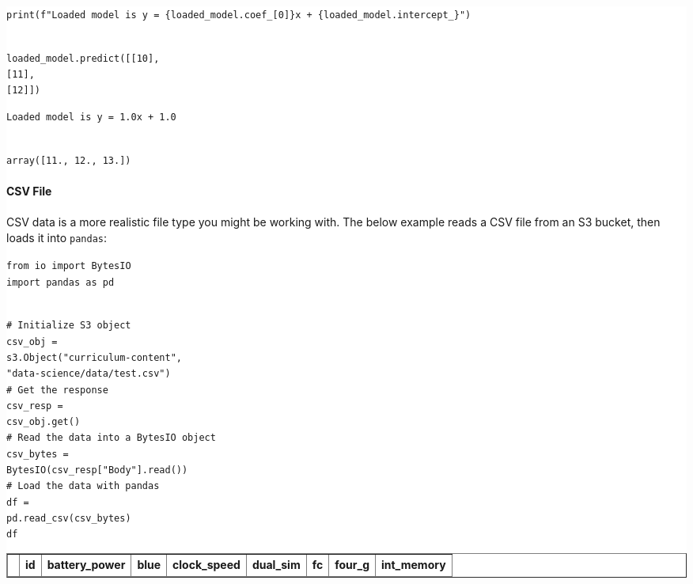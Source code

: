</code></pre>
</div>
<div class="highlight">
<pre class="highlight python"><code><span class="k">print</span><span class="p">(</span><span class="sa">f</span><span class="s">"Loaded model is y = </span><span class="si">{</span><span class="n">loaded_model</span><span class="p">.</span><span class="n">coef_</span><span class="p">[</span><span class="mi">0</span><span class="p">]</span><span class="si">}</span><span class="s">x + </span><span class="si">{</span><span class="n">loaded_model</span><span class="p">.</span><span class="n">intercept_</span><span class="si">}</span><span class="s">"</span><span class="p">)</span>

<span class="n">loaded_model</span><span class="p">.</span><span class="n">predict</span><span class="p">([[</span><span class="mi">10</span><span class="p">],</span> <span class="p">[</span><span class="mi">11</span><span class="p">],</span> <span class="p">[</span><span class="mi">12</span><span class="p">]])</span>
</code></pre>
</div>
<div class="highlight">
<pre class="highlight plaintext"><code>Loaded model is y = 1.0x + 1.0





array([11., 12., 13.])
</code></pre>
</div>
<h4>CSV File</h4>
<p>CSV data is a more realistic file type you might be working with. The below example reads a CSV file from an S3 bucket, then loads it into <code>pandas</code>:</p>
<div class="highlight">
<pre class="highlight python"><code><span class="kn">from</span> <span class="nn">io</span> <span class="kn">import</span> <span class="n">BytesIO</span>
<span class="kn">import</span> <span class="nn">pandas</span> <span class="k">as</span> <span class="n">pd</span>

<span class="c1"># Initialize S3 object
</span><span class="n">csv_obj</span> <span class="o">=</span> <span class="n">s3</span><span class="p">.</span><span class="n">Object</span><span class="p">(</span><span class="s">"curriculum-content"</span><span class="p">,</span> <span class="s">"data-science/data/test.csv"</span><span class="p">)</span>
<span class="c1"># Get the response
</span><span class="n">csv_resp</span> <span class="o">=</span> <span class="n">csv_obj</span><span class="p">.</span><span class="n">get</span><span class="p">()</span>
<span class="c1"># Read the data into a BytesIO object
</span><span class="n">csv_bytes</span> <span class="o">=</span> <span class="n">BytesIO</span><span class="p">(</span><span class="n">csv_resp</span><span class="p">[</span><span class="s">"Body"</span><span class="p">].</span><span class="n">read</span><span class="p">())</span>
<span class="c1"># Load the data with pandas
</span><span class="n">df</span> <span class="o">=</span> <span class="n">pd</span><span class="p">.</span><span class="n">read_csv</span><span class="p">(</span><span class="n">csv_bytes</span><span class="p">)</span>
<span class="n">df</span>
</code></pre>
</div>
<div>
<table class="dataframe" border="1">
<thead>
<tr style="text-align: right;">
<th></th>
<th>id</th>
<th>battery_power</th>
<th>blue</th>
<th>clock_speed</th>
<th>dual_sim</th>
<th>fc</th>
<th>four_g</th>
<th>int_memory</th>